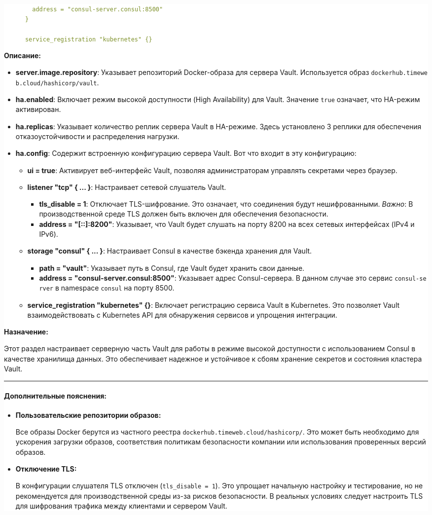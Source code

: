 ```yaml
        address = "consul-server.consul:8500"
      }

      service_registration "kubernetes" {}
```

**Описание:**

- **server.image.repository**: Указывает репозиторий Docker-образа для сервера Vault. Используется образ `dockerhub.timeweb.cloud/hashicorp/vault`.

- **ha.enabled**: Включает режим высокой доступности (High Availability) для Vault. Значение `true` означает, что HA-режим активирован.

- **ha.replicas**: Указывает количество реплик сервера Vault в HA-режиме. Здесь установлено 3 реплики для обеспечения отказоустойчивости и распределения нагрузки.

- **ha.config**: Содержит встроенную конфигурацию сервера Vault. Вот что входит в эту конфигурацию:

  - **ui = true**: Активирует веб-интерфейс Vault, позволяя администраторам управлять секретами через браузер.

  - **listener "tcp" { ... }**: Настраивает сетевой слушатель Vault.
    - **tls_disable = 1**: Отключает TLS-шифрование. Это означает, что соединения будут нешифрованными. *Важно*: В производственной среде TLS должен быть включен для обеспечения безопасности.
    - **address = "[::]:8200"**: Указывает, что Vault будет слушать на порту 8200 на всех сетевых интерфейсах (IPv4 и IPv6).

  - **storage "consul" { ... }**: Настраивает Consul в качестве бэкенда хранения для Vault.
    - **path = "vault"**: Указывает путь в Consul, где Vault будет хранить свои данные.
    - **address = "consul-server.consul:8500"**: Указывает адрес Consul-сервера. В данном случае это сервис `consul-server` в namespace `consul` на порту 8500.

  - **service_registration "kubernetes" {}**: Включает регистрацию сервиса Vault в Kubernetes. Это позволяет Vault взаимодействовать с Kubernetes API для обнаружения сервисов и упрощения интеграции.

**Назначение:**

Этот раздел настраивает серверную часть Vault для работы в режиме высокой доступности с использованием Consul в качестве хранилища данных. Это обеспечивает надежное и устойчивое к сбоям хранение секретов и состояния кластера Vault.

---

#### **Дополнительные пояснения:**

- **Пользовательские репозитории образов:**

  Все образы Docker берутся из частного реестра `dockerhub.timeweb.cloud/hashicorp/`. Это может быть необходимо для ускорения загрузки образов, соответствия политикам безопасности компании или использования проверенных версий образов.

- **Отключение TLS:**

  В конфигурации слушателя TLS отключен (`tls_disable = 1`). Это упрощает начальную настройку и тестирование, но не рекомендуется для производственной среды из-за рисков безопасности. В реальных условиях следует настроить TLS для шифрования трафика между клиентами и сервером Vault.
